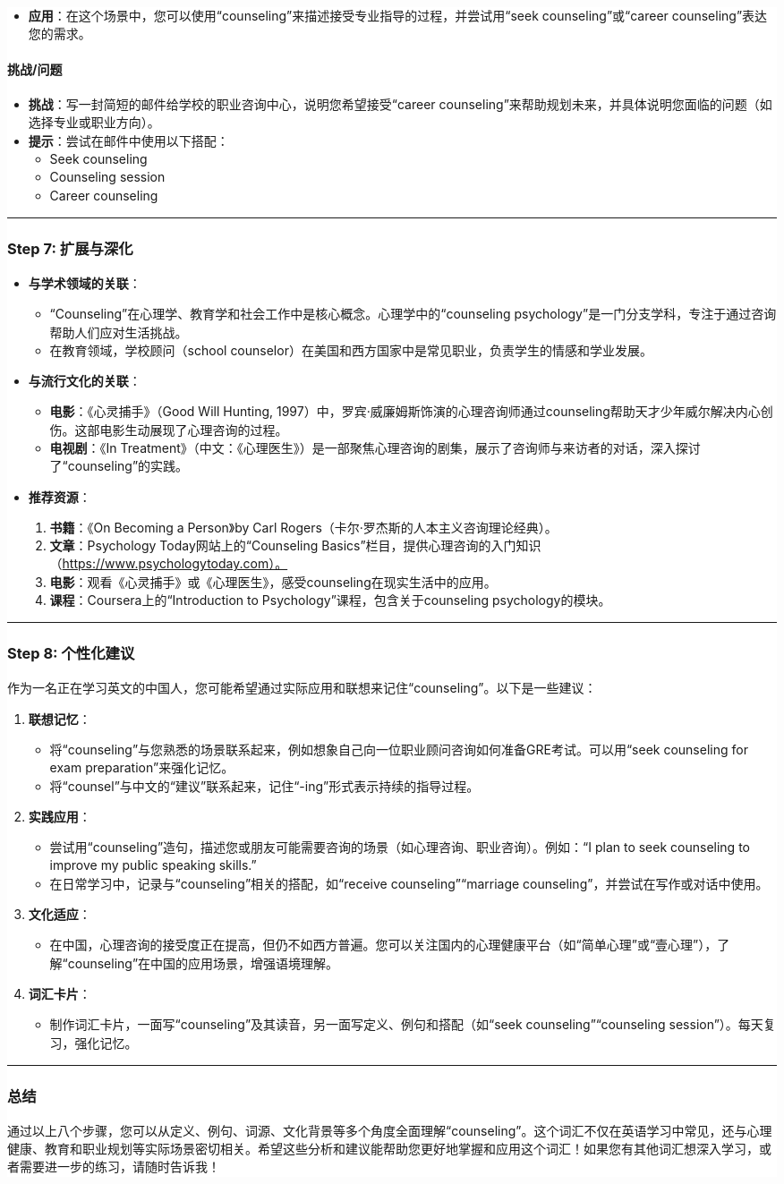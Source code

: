- **应用**：在这个场景中，您可以使用“counseling”来描述接受专业指导的过程，并尝试用“seek counseling”或“career counseling”表达您的需求。

#### 挑战/问题
- **挑战**：写一封简短的邮件给学校的职业咨询中心，说明您希望接受“career counseling”来帮助规划未来，并具体说明您面临的问题（如选择专业或职业方向）。
- **提示**：尝试在邮件中使用以下搭配：
  - Seek counseling
  - Counseling session
  - Career counseling

---

### Step 7: 扩展与深化

- **与学术领域的关联**：
  - “Counseling”在心理学、教育学和社会工作中是核心概念。心理学中的“counseling psychology”是一门分支学科，专注于通过咨询帮助人们应对生活挑战。
  - 在教育领域，学校顾问（school counselor）在美国和西方国家中是常见职业，负责学生的情感和学业发展。

- **与流行文化的关联**：
  - **电影**：《心灵捕手》（Good Will Hunting, 1997）中，罗宾·威廉姆斯饰演的心理咨询师通过counseling帮助天才少年威尔解决内心创伤。这部电影生动展现了心理咨询的过程。
  - **电视剧**：《In Treatment》（中文：《心理医生》）是一部聚焦心理咨询的剧集，展示了咨询师与来访者的对话，深入探讨了“counseling”的实践。

- **推荐资源**：
  1. **书籍**：《On Becoming a Person》by Carl Rogers（卡尔·罗杰斯的人本主义咨询理论经典）。
  2. **文章**：Psychology Today网站上的“Counseling Basics”栏目，提供心理咨询的入门知识（https://www.psychologytoday.com）。
  3. **电影**：观看《心灵捕手》或《心理医生》，感受counseling在现实生活中的应用。
  4. **课程**：Coursera上的“Introduction to Psychology”课程，包含关于counseling psychology的模块。

---

### Step 8: 个性化建议

作为一名正在学习英文的中国人，您可能希望通过实际应用和联想来记住“counseling”。以下是一些建议：

1. **联想记忆**：
   - 将“counseling”与您熟悉的场景联系起来，例如想象自己向一位职业顾问咨询如何准备GRE考试。可以用“seek counseling for exam preparation”来强化记忆。
   - 将“counsel”与中文的“建议”联系起来，记住“-ing”形式表示持续的指导过程。

2. **实践应用**：
   - 尝试用“counseling”造句，描述您或朋友可能需要咨询的场景（如心理咨询、职业咨询）。例如：“I plan to seek counseling to improve my public speaking skills.”
   - 在日常学习中，记录与“counseling”相关的搭配，如“receive counseling”“marriage counseling”，并尝试在写作或对话中使用。

3. **文化适应**：
   - 在中国，心理咨询的接受度正在提高，但仍不如西方普遍。您可以关注国内的心理健康平台（如“简单心理”或“壹心理”），了解“counseling”在中国的应用场景，增强语境理解。

4. **词汇卡片**：
   - 制作词汇卡片，一面写“counseling”及其读音，另一面写定义、例句和搭配（如“seek counseling”“counseling session”）。每天复习，强化记忆。

---

### 总结
通过以上八个步骤，您可以从定义、例句、词源、文化背景等多个角度全面理解“counseling”。这个词汇不仅在英语学习中常见，还与心理健康、教育和职业规划等实际场景密切相关。希望这些分析和建议能帮助您更好地掌握和应用这个词汇！如果您有其他词汇想深入学习，或者需要进一步的练习，请随时告诉我！